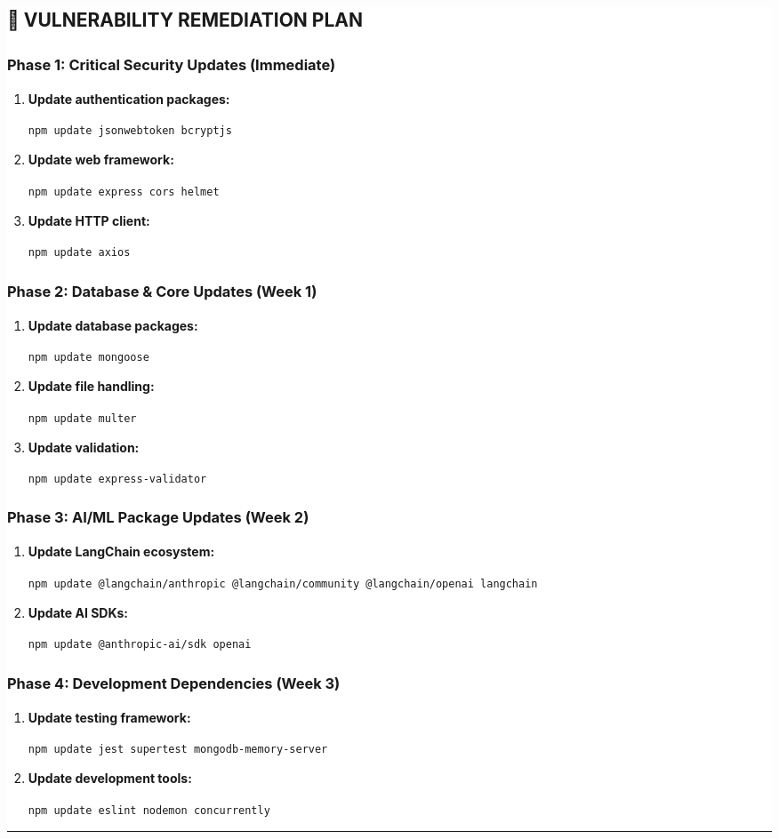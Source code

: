 
## 🎯 VULNERABILITY REMEDIATION PLAN

### Phase 1: Critical Security Updates (Immediate)
1. **Update authentication packages:**
   ```bash
   npm update jsonwebtoken bcryptjs
   ```

2. **Update web framework:**
   ```bash
   npm update express cors helmet
   ```

3. **Update HTTP client:**
   ```bash
   npm update axios
   ```

### Phase 2: Database & Core Updates (Week 1)
1. **Update database packages:**
   ```bash
   npm update mongoose
   ```

2. **Update file handling:**
   ```bash
   npm update multer
   ```

3. **Update validation:**
   ```bash
   npm update express-validator
   ```

### Phase 3: AI/ML Package Updates (Week 2)
1. **Update LangChain ecosystem:**
   ```bash
   npm update @langchain/anthropic @langchain/community @langchain/openai langchain
   ```

2. **Update AI SDKs:**
   ```bash
   npm update @anthropic-ai/sdk openai
   ```

### Phase 4: Development Dependencies (Week 3)
1. **Update testing framework:**
   ```bash
   npm update jest supertest mongodb-memory-server
   ```

2. **Update development tools:**
   ```bash
   npm update eslint nodemon concurrently
   ```

---